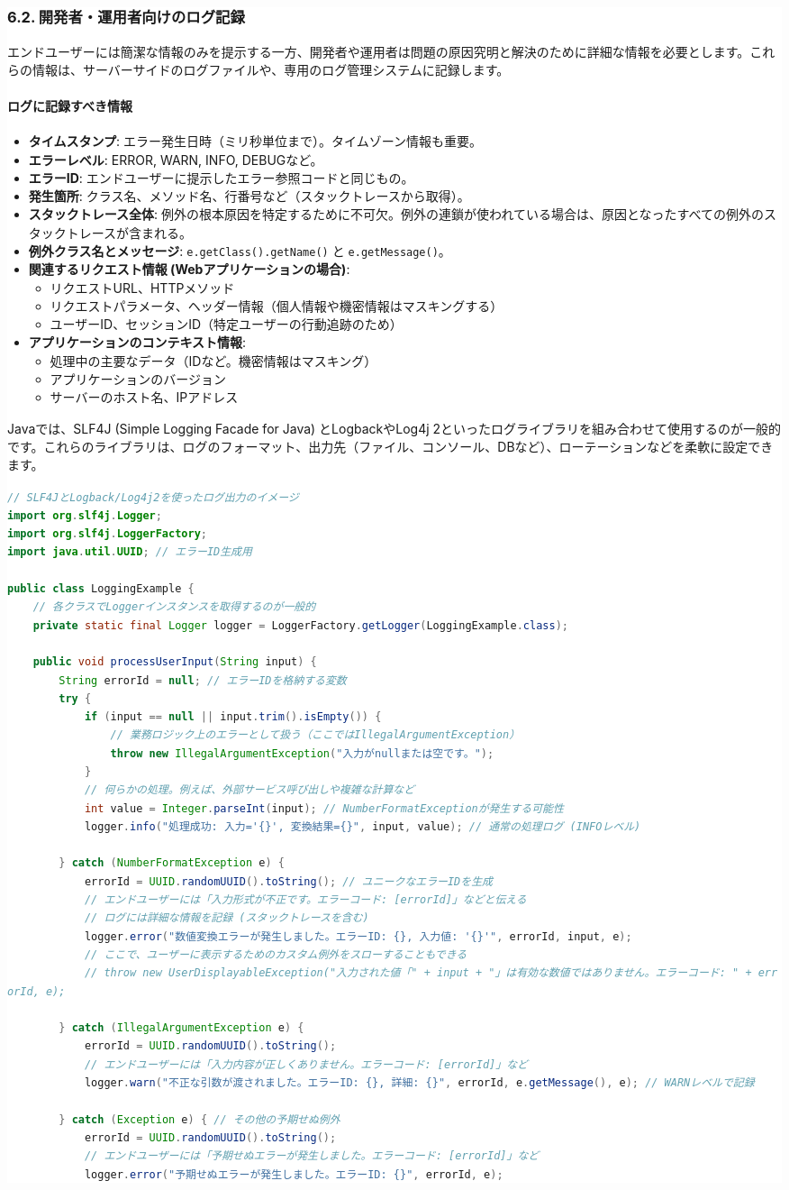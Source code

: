 ### 6.2. 開発者・運用者向けのログ記録

エンドユーザーには簡潔な情報のみを提示する一方、開発者や運用者は問題の原因究明と解決のために詳細な情報を必要とします。これらの情報は、サーバーサイドのログファイルや、専用のログ管理システムに記録します。

#### ログに記録すべき情報

* **タイムスタンプ**: エラー発生日時（ミリ秒単位まで）。タイムゾーン情報も重要。
* **エラーレベル**: ERROR, WARN, INFO, DEBUGなど。
* **エラーID**: エンドユーザーに提示したエラー参照コードと同じもの。
* **発生箇所**: クラス名、メソッド名、行番号など（スタックトレースから取得）。
* **スタックトレース全体**: 例外の根本原因を特定するために不可欠。例外の連鎖が使われている場合は、原因となったすべての例外のスタックトレースが含まれる。
* **例外クラス名とメッセージ**: `e.getClass().getName()` と `e.getMessage()`。
* **関連するリクエスト情報 (Webアプリケーションの場合)**:
    * リクエストURL、HTTPメソッド
    * リクエストパラメータ、ヘッダー情報（個人情報や機密情報はマスキングする）
    * ユーザーID、セッションID（特定ユーザーの行動追跡のため）
* **アプリケーションのコンテキスト情報**:
    * 処理中の主要なデータ（IDなど。機密情報はマスキング）
    * アプリケーションのバージョン
    * サーバーのホスト名、IPアドレス

Javaでは、SLF4J (Simple Logging Facade for Java) とLogbackやLog4j 2といったログライブラリを組み合わせて使用するのが一般的です。これらのライブラリは、ログのフォーマット、出力先（ファイル、コンソール、DBなど）、ローテーションなどを柔軟に設定できます。

```java
// SLF4JとLogback/Log4j2を使ったログ出力のイメージ
import org.slf4j.Logger;
import org.slf4j.LoggerFactory;
import java.util.UUID; // エラーID生成用

public class LoggingExample {
    // 各クラスでLoggerインスタンスを取得するのが一般的
    private static final Logger logger = LoggerFactory.getLogger(LoggingExample.class);

    public void processUserInput(String input) {
        String errorId = null; // エラーIDを格納する変数
        try {
            if (input == null || input.trim().isEmpty()) {
                // 業務ロジック上のエラーとして扱う（ここではIllegalArgumentException）
                throw new IllegalArgumentException("入力がnullまたは空です。");
            }
            // 何らかの処理。例えば、外部サービス呼び出しや複雑な計算など
            int value = Integer.parseInt(input); // NumberFormatExceptionが発生する可能性
            logger.info("処理成功: 入力='{}', 変換結果={}", input, value); // 通常の処理ログ (INFOレベル)

        } catch (NumberFormatException e) {
            errorId = UUID.randomUUID().toString(); // ユニークなエラーIDを生成
            // エンドユーザーには「入力形式が不正です。エラーコード: [errorId]」などと伝える
            // ログには詳細な情報を記録 (スタックトレースを含む)
            logger.error("数値変換エラーが発生しました。エラーID: {}, 入力値: '{}'", errorId, input, e);
            // ここで、ユーザーに表示するためのカスタム例外をスローすることもできる
            // throw new UserDisplayableException("入力された値「" + input + "」は有効な数値ではありません。エラーコード: " + errorId, e);

        } catch (IllegalArgumentException e) {
            errorId = UUID.randomUUID().toString();
            // エンドユーザーには「入力内容が正しくありません。エラーコード: [errorId]」など
            logger.warn("不正な引数が渡されました。エラーID: {}, 詳細: {}", errorId, e.getMessage(), e); // WARNレベルで記録

        } catch (Exception e) { // その他の予期せぬ例外
            errorId = UUID.randomUUID().toString();
            // エンドユーザーには「予期せぬエラーが発生しました。エラーコード: [errorId]」など
            logger.error("予期せぬエラーが発生しました。エラーID: {}", errorId, e);
```